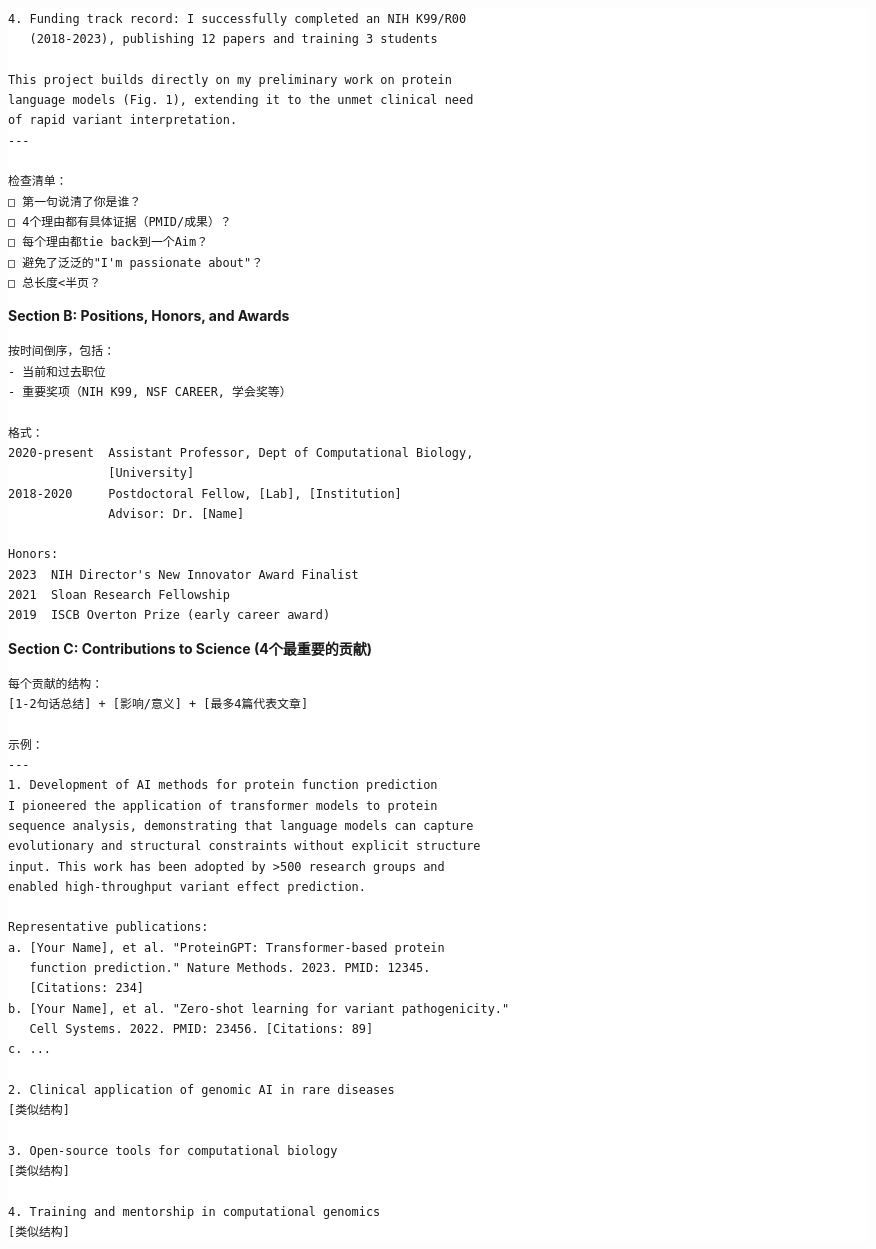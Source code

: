 ```
4. Funding track record: I successfully completed an NIH K99/R00 
   (2018-2023), publishing 12 papers and training 3 students

This project builds directly on my preliminary work on protein 
language models (Fig. 1), extending it to the unmet clinical need 
of rapid variant interpretation.
---

检查清单：
□ 第一句说清了你是谁？
□ 4个理由都有具体证据（PMID/成果）？
□ 每个理由都tie back到一个Aim？
□ 避免了泛泛的"I'm passionate about"？
□ 总长度<半页？
```

**Section B: Positions, Honors, and Awards**
```
按时间倒序，包括：
- 当前和过去职位
- 重要奖项（NIH K99, NSF CAREER, 学会奖等）

格式：
2020-present  Assistant Professor, Dept of Computational Biology, 
              [University]
2018-2020     Postdoctoral Fellow, [Lab], [Institution]
              Advisor: Dr. [Name]

Honors:
2023  NIH Director's New Innovator Award Finalist
2021  Sloan Research Fellowship
2019  ISCB Overton Prize (early career award)
```

**Section C: Contributions to Science (4个最重要的贡献)**

```
每个贡献的结构：
[1-2句话总结] + [影响/意义] + [最多4篇代表文章]

示例：
---
1. Development of AI methods for protein function prediction
I pioneered the application of transformer models to protein 
sequence analysis, demonstrating that language models can capture 
evolutionary and structural constraints without explicit structure 
input. This work has been adopted by >500 research groups and 
enabled high-throughput variant effect prediction. 

Representative publications:
a. [Your Name], et al. "ProteinGPT: Transformer-based protein 
   function prediction." Nature Methods. 2023. PMID: 12345. 
   [Citations: 234]
b. [Your Name], et al. "Zero-shot learning for variant pathogenicity." 
   Cell Systems. 2022. PMID: 23456. [Citations: 89]
c. ...

2. Clinical application of genomic AI in rare diseases
[类似结构]

3. Open-source tools for computational biology
[类似结构]

4. Training and mentorship in computational genomics
[类似结构]
```